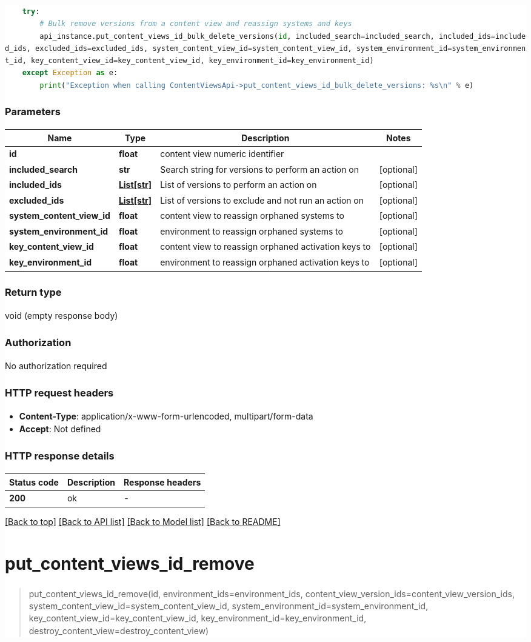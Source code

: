 ```python
    try:
        # Bulk remove versions from a content view and reassign systems and keys
        api_instance.put_content_views_id_bulk_delete_versions(id, included_search=included_search, included_ids=included_ids, excluded_ids=excluded_ids, system_content_view_id=system_content_view_id, system_environment_id=system_environment_id, key_content_view_id=key_content_view_id, key_environment_id=key_environment_id)
    except Exception as e:
        print("Exception when calling ContentViewsApi->put_content_views_id_bulk_delete_versions: %s\n" % e)
```



### Parameters


Name | Type | Description  | Notes
------------- | ------------- | ------------- | -------------
 **id** | **float**| content view numeric identifier | 
 **included_search** | **str**| Search string for versions to perform an action on | [optional] 
 **included_ids** | [**List[str]**](str.md)| List of versions to perform an action on | [optional] 
 **excluded_ids** | [**List[str]**](str.md)| List of versions to exclude and not run an action on | [optional] 
 **system_content_view_id** | **float**| content view to reassign orphaned systems to | [optional] 
 **system_environment_id** | **float**| environment to reassign orphaned systems to | [optional] 
 **key_content_view_id** | **float**| content view to reassign orphaned activation keys to | [optional] 
 **key_environment_id** | **float**| environment to reassign orphaned activation keys to | [optional] 

### Return type

void (empty response body)

### Authorization

No authorization required

### HTTP request headers

 - **Content-Type**: application/x-www-form-urlencoded, multipart/form-data
 - **Accept**: Not defined

### HTTP response details

| Status code | Description | Response headers |
|-------------|-------------|------------------|
**200** | ok |  -  |

[[Back to top]](#) [[Back to API list]](../README.md#documentation-for-api-endpoints) [[Back to Model list]](../README.md#documentation-for-models) [[Back to README]](../README.md)

# **put_content_views_id_remove**
> put_content_views_id_remove(id, environment_ids=environment_ids, content_view_version_ids=content_view_version_ids, system_content_view_id=system_content_view_id, system_environment_id=system_environment_id, key_content_view_id=key_content_view_id, key_environment_id=key_environment_id, destroy_content_view=destroy_content_view)
